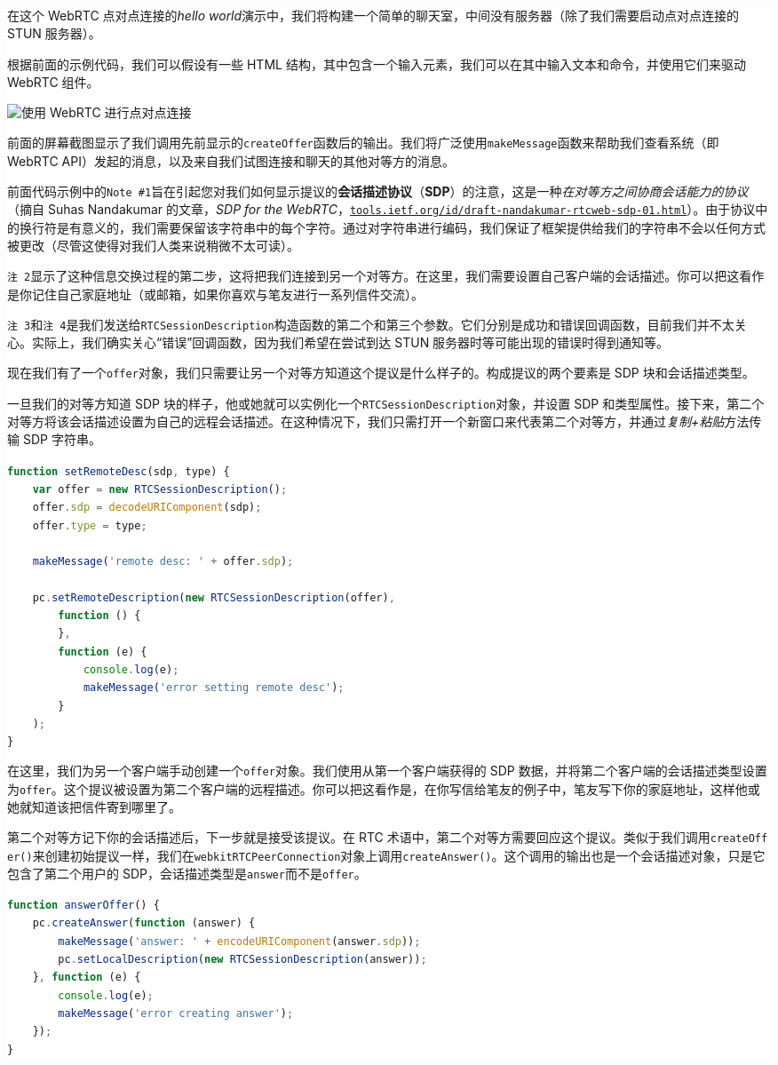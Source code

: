 在这个 WebRTC 点对点连接的*hello world*演示中，我们将构建一个简单的聊天室，中间没有服务器（除了我们需要启动点对点连接的 STUN 服务器）。

根据前面的示例代码，我们可以假设有一些 HTML 结构，其中包含一个输入元素，我们可以在其中输入文本和命令，并使用它们来驱动 WebRTC 组件。

![使用 WebRTC 进行点对点连接](https://github.com/OpenDocCN/freelearn-html-css-zh/raw/master/docs/mtpl-gm-dev-h5/img/B04669_05_08.jpg)

前面的屏幕截图显示了我们调用先前显示的`createOffer`函数后的输出。我们将广泛使用`makeMessage`函数来帮助我们查看系统（即 WebRTC API）发起的消息，以及来自我们试图连接和聊天的其他对等方的消息。

前面代码示例中的`Note #1`旨在引起您对我们如何显示提议的**会话描述协议**（**SDP**）的注意，这是一种*在对等方之间协商会话能力的协议*（摘自 Suhas Nandakumar 的文章，*SDP for the WebRTC*，[`tools.ietf.org/id/draft-nandakumar-rtcweb-sdp-01.html`](http://tools.ietf.org/id/draft-nandakumar-rtcweb-sdp-01.html)）。由于协议中的换行符是有意义的，我们需要保留该字符串中的每个字符。通过对字符串进行编码，我们保证了框架提供给我们的字符串不会以任何方式被更改（尽管这使得对我们人类来说稍微不太可读）。

`注 2`显示了这种信息交换过程的第二步，这将把我们连接到另一个对等方。在这里，我们需要设置自己客户端的会话描述。你可以把这看作是你记住自己家庭地址（或邮箱，如果你喜欢与笔友进行一系列信件交流）。

`注 3`和`注 4`是我们发送给`RTCSessionDescription`构造函数的第二个和第三个参数。它们分别是成功和错误回调函数，目前我们并不太关心。实际上，我们确实关心“错误”回调函数，因为我们希望在尝试到达 STUN 服务器时等可能出现的错误时得到通知等。

现在我们有了一个`offer`对象，我们只需要让另一个对等方知道这个提议是什么样子的。构成提议的两个要素是 SDP 块和会话描述类型。

一旦我们的对等方知道 SDP 块的样子，他或她就可以实例化一个`RTCSessionDescription`对象，并设置 SDP 和类型属性。接下来，第二个对等方将该会话描述设置为自己的远程会话描述。在这种情况下，我们只需打开一个新窗口来代表第二个对等方，并通过*复制+粘贴*方法传输 SDP 字符串。

```js
function setRemoteDesc(sdp, type) {
    var offer = new RTCSessionDescription();
    offer.sdp = decodeURIComponent(sdp);
    offer.type = type;

    makeMessage('remote desc: ' + offer.sdp);

    pc.setRemoteDescription(new RTCSessionDescription(offer),
        function () {
        },
        function (e) {
            console.log(e);
            makeMessage('error setting remote desc');
        }
    );
}
```

在这里，我们为另一个客户端手动创建一个`offer`对象。我们使用从第一个客户端获得的 SDP 数据，并将第二个客户端的会话描述类型设置为`offer`。这个提议被设置为第二个客户端的远程描述。你可以把这看作是，在你写信给笔友的例子中，笔友写下你的家庭地址，这样他或她就知道该把信件寄到哪里了。

第二个对等方记下你的会话描述后，下一步就是接受该提议。在 RTC 术语中，第二个对等方需要回应这个提议。类似于我们调用`createOffer()`来创建初始提议一样，我们在`webkitRTCPeerConnection`对象上调用`createAnswer()`。这个调用的输出也是一个会话描述对象，只是它包含了第二个用户的 SDP，会话描述类型是`answer`而不是`offer`。

```js
function answerOffer() {
    pc.createAnswer(function (answer) {
        makeMessage('answer: ' + encodeURIComponent(answer.sdp));
        pc.setLocalDescription(new RTCSessionDescription(answer));
    }, function (e) {
        console.log(e);
        makeMessage('error creating answer');
    });
}
```
